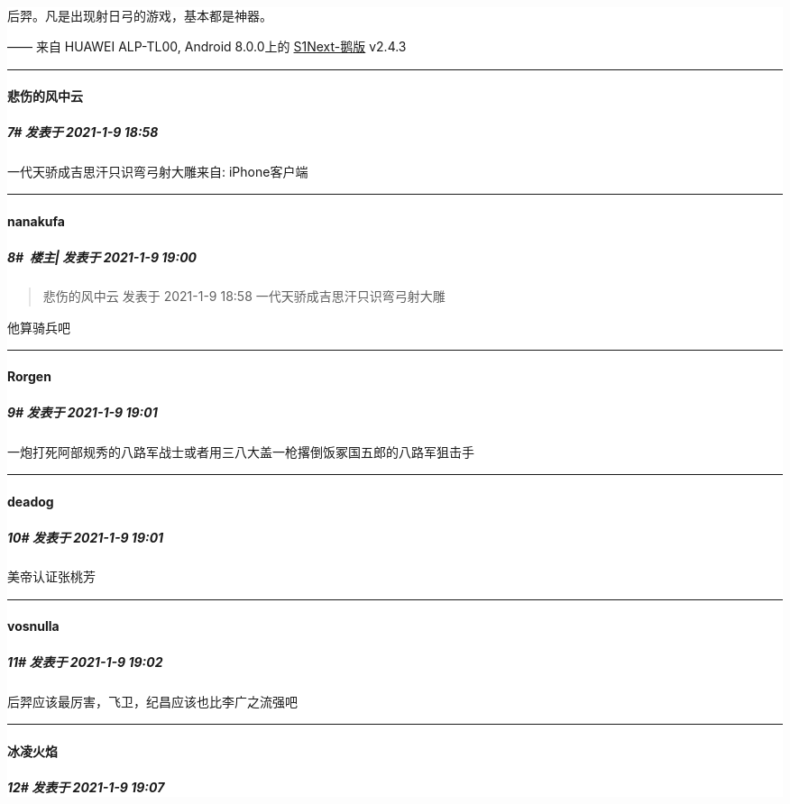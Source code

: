 
后羿。凡是出现射日弓的游戏，基本都是神器。

—— 来自 HUAWEI ALP-TL00, Android 8.0.0上的 [S1Next-鹅版](https://github.com/ykrank/S1-Next/releases) v2.4.3


-----

####  悲伤的风中云  
##### 7#       发表于 2021-1-9 18:58


一代天骄成吉思汗只识弯弓射大雕来自: iPhone客户端


-----

####  nanakufa  
##### 8#         楼主| 发表于 2021-1-9 19:00


<blockquote>悲伤的风中云 发表于 2021-1-9 18:58
一代天骄成吉思汗只识弯弓射大雕</blockquote>
他算骑兵吧


-----

####  Rorgen  
##### 9#       发表于 2021-1-9 19:01


一炮打死阿部规秀的八路军战士或者用三八大盖一枪撂倒饭冢国五郎的八路军狙击手


-----

####  deadog  
##### 10#       发表于 2021-1-9 19:01


美帝认证张桃芳


-----

####  vosnulla  
##### 11#       发表于 2021-1-9 19:02


后羿应该最厉害，飞卫，纪昌应该也比李广之流强吧


-----

####  冰凌火焰  
##### 12#       发表于 2021-1-9 19:07

